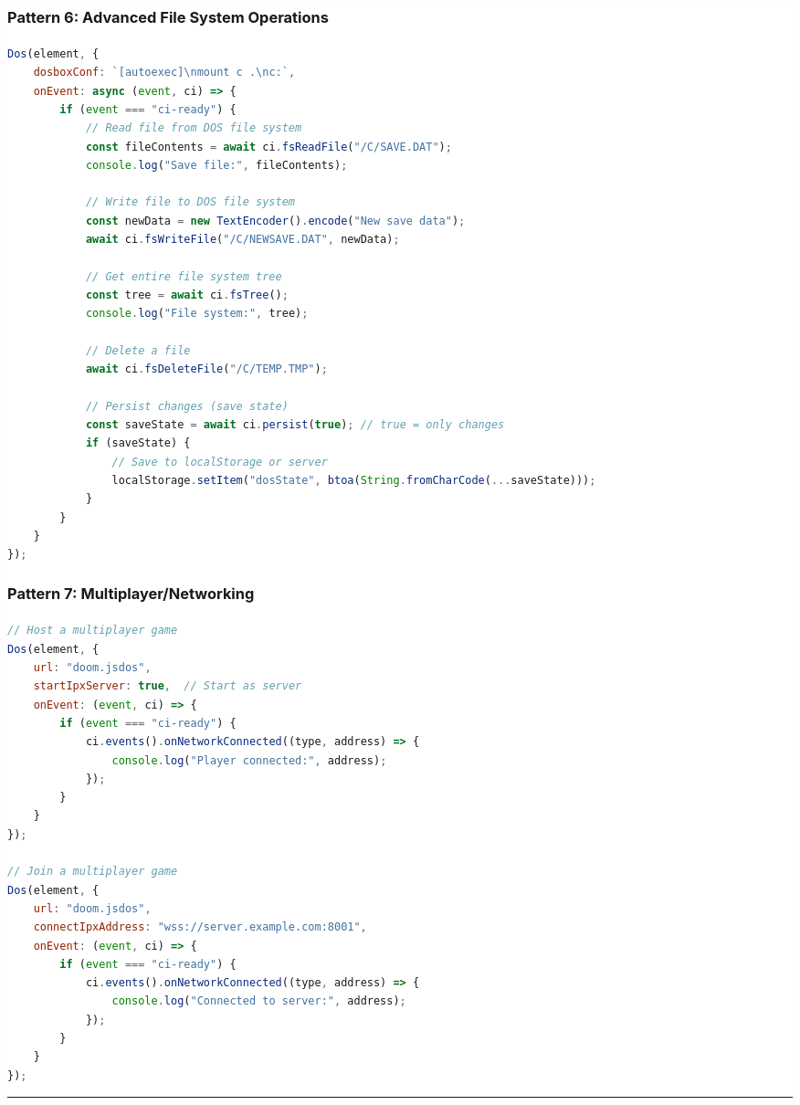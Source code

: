 ### Pattern 6: Advanced File System Operations

```javascript
Dos(element, {
    dosboxConf: `[autoexec]\nmount c .\nc:`,
    onEvent: async (event, ci) => {
        if (event === "ci-ready") {
            // Read file from DOS file system
            const fileContents = await ci.fsReadFile("/C/SAVE.DAT");
            console.log("Save file:", fileContents);

            // Write file to DOS file system
            const newData = new TextEncoder().encode("New save data");
            await ci.fsWriteFile("/C/NEWSAVE.DAT", newData);

            // Get entire file system tree
            const tree = await ci.fsTree();
            console.log("File system:", tree);

            // Delete a file
            await ci.fsDeleteFile("/C/TEMP.TMP");

            // Persist changes (save state)
            const saveState = await ci.persist(true); // true = only changes
            if (saveState) {
                // Save to localStorage or server
                localStorage.setItem("dosState", btoa(String.fromCharCode(...saveState)));
            }
        }
    }
});
```

### Pattern 7: Multiplayer/Networking

```javascript
// Host a multiplayer game
Dos(element, {
    url: "doom.jsdos",
    startIpxServer: true,  // Start as server
    onEvent: (event, ci) => {
        if (event === "ci-ready") {
            ci.events().onNetworkConnected((type, address) => {
                console.log("Player connected:", address);
            });
        }
    }
});

// Join a multiplayer game
Dos(element, {
    url: "doom.jsdos",
    connectIpxAddress: "wss://server.example.com:8001",
    onEvent: (event, ci) => {
        if (event === "ci-ready") {
            ci.events().onNetworkConnected((type, address) => {
                console.log("Connected to server:", address);
            });
        }
    }
});
```

---